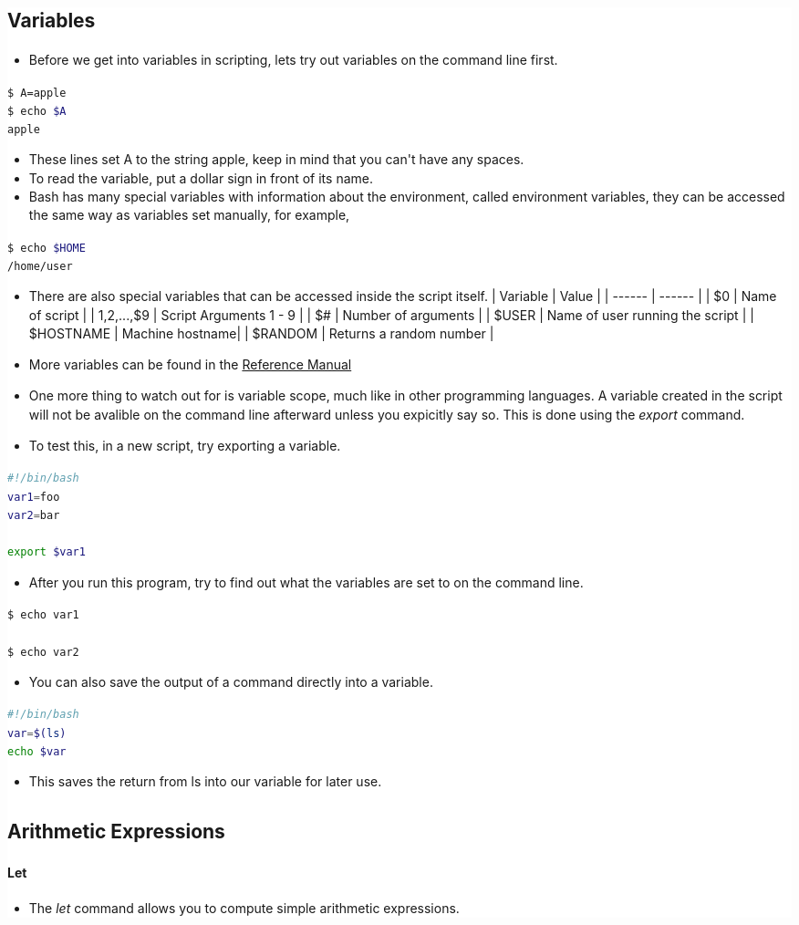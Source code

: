 ## Variables
*  Before we get into variables in scripting, lets try out variables on the command line first.
```sh
$ A=apple
$ echo $A
apple
```
* These lines set A to the string apple, keep in mind that you can't have any spaces.
* To read the variable, put a dollar sign in front of its name.
* Bash has many special variables with information about the environment, called environment variables, they can be accessed the same way as variables set manually, for example,
```sh
$ echo $HOME
/home/user
```
* There are also special variables that can be accessed inside the script itself.
| Variable | Value |
| ------ | ------ |
| $0 | Name of script |
| $1,$2,...,$9 | Script Arguments 1 - 9 |
|  $# | Number of arguments |
| $USER | Name of user running the script |
| $HOSTNAME | Machine hostname|
| $RANDOM | Returns a random number  |

* More variables can be found in the [Reference Manual](https://tiswww.case.edu/php/chet/bash/bashref.html)

* One more thing to watch out for is variable scope, much like in other programming languages. A variable created in the script will not be avalible on the command line afterward unless you expicitly say so. This is done using the _export_ command.
* To test this, in a new script, try exporting a variable.
```sh
#!/bin/bash
var1=foo
var2=bar

export $var1
```
* After you run this program, try to find out what the variables are set to on the command line.
```sh
$ echo var1

$ echo var2
```

* You can also save the output of a command directly into a variable.
```sh
#!/bin/bash
var=$(ls)
echo $var
```
* This saves the return from ls into our variable for later use.
## Arithmetic Expressions
#### Let
* The _let_ command allows you to compute simple arithmetic expressions.
